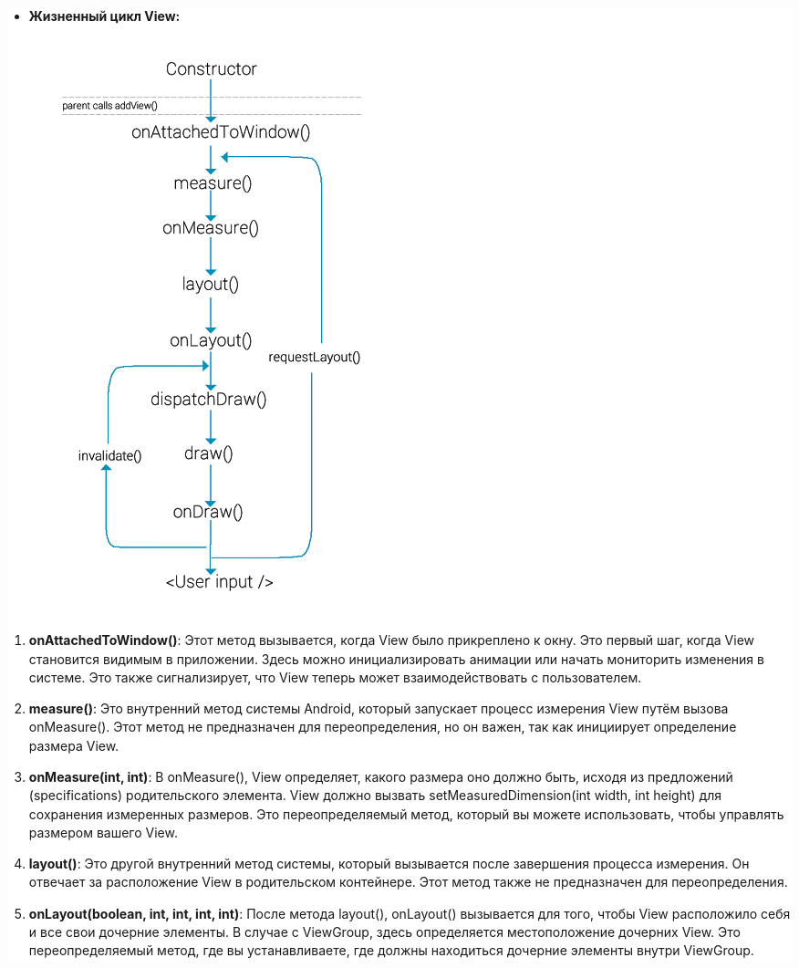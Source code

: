 - #### Жизненный цикл View:

  ![view lifecycle](/img/view-lifecycle.png)
1. **onAttachedToWindow()**: Этот метод вызывается, когда View было прикреплено к окну. Это первый шаг, когда View становится видимым в приложении. Здесь можно инициализировать анимации или начать мониторить изменения в системе. Это также сигнализирует, что View теперь может взаимодействовать с пользователем.

2. **measure()**: Это внутренний метод системы Android, который запускает процесс измерения View путём вызова onMeasure(). Этот метод не предназначен для переопределения, но он важен, так как инициирует определение размера View.

3. **onMeasure(int, int)**: В onMeasure(), View определяет, какого размера оно должно быть, исходя из предложений (specifications) родительского элемента. View должно вызвать setMeasuredDimension(int width, int height) для сохранения измеренных размеров. Это переопределяемый метод, который вы можете использовать, чтобы управлять размером вашего View.

4. **layout()**: Это другой внутренний метод системы, который вызывается после завершения процесса измерения. Он отвечает за расположение View в родительском контейнере. Этот метод также не предназначен для переопределения.

5. **onLayout(boolean, int, int, int, int)**: После метода layout(), onLayout() вызывается для того, чтобы View расположило себя и все свои дочерние элементы. В случае с ViewGroup, здесь определяется местоположение дочерних View. Это переопределяемый метод, где вы устанавливаете, где должны находиться дочерние элементы внутри ViewGroup.
